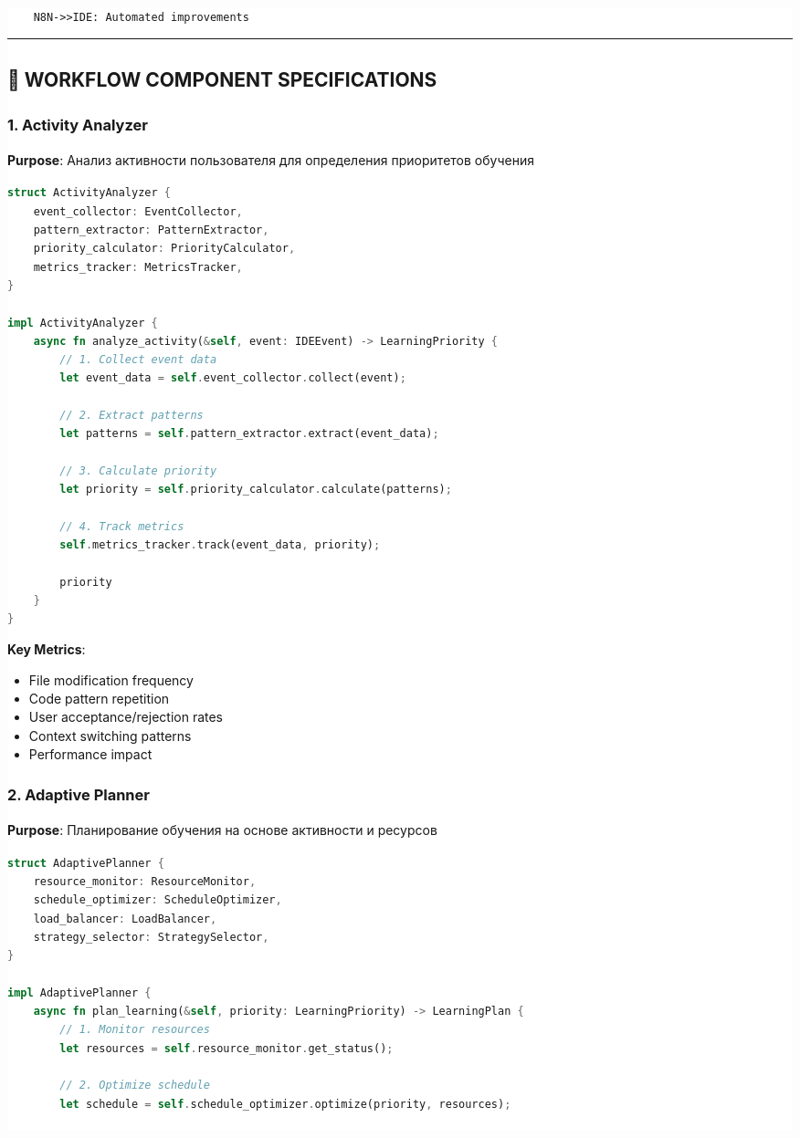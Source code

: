 ```mermaid
    N8N->>IDE: Automated improvements
```

---

## 🎯 WORKFLOW COMPONENT SPECIFICATIONS

### 1. Activity Analyzer

**Purpose**: Анализ активности пользователя для определения приоритетов обучения

```rust
struct ActivityAnalyzer {
    event_collector: EventCollector,
    pattern_extractor: PatternExtractor,
    priority_calculator: PriorityCalculator,
    metrics_tracker: MetricsTracker,
}

impl ActivityAnalyzer {
    async fn analyze_activity(&self, event: IDEEvent) -> LearningPriority {
        // 1. Collect event data
        let event_data = self.event_collector.collect(event);
        
        // 2. Extract patterns
        let patterns = self.pattern_extractor.extract(event_data);
        
        // 3. Calculate priority
        let priority = self.priority_calculator.calculate(patterns);
        
        // 4. Track metrics
        self.metrics_tracker.track(event_data, priority);
        
        priority
    }
}
```

**Key Metrics**:
- File modification frequency
- Code pattern repetition
- User acceptance/rejection rates
- Context switching patterns
- Performance impact

### 2. Adaptive Planner

**Purpose**: Планирование обучения на основе активности и ресурсов

```rust
struct AdaptivePlanner {
    resource_monitor: ResourceMonitor,
    schedule_optimizer: ScheduleOptimizer,
    load_balancer: LoadBalancer,
    strategy_selector: StrategySelector,
}

impl AdaptivePlanner {
    async fn plan_learning(&self, priority: LearningPriority) -> LearningPlan {
        // 1. Monitor resources
        let resources = self.resource_monitor.get_status();
        
        // 2. Optimize schedule
        let schedule = self.schedule_optimizer.optimize(priority, resources);
        
```